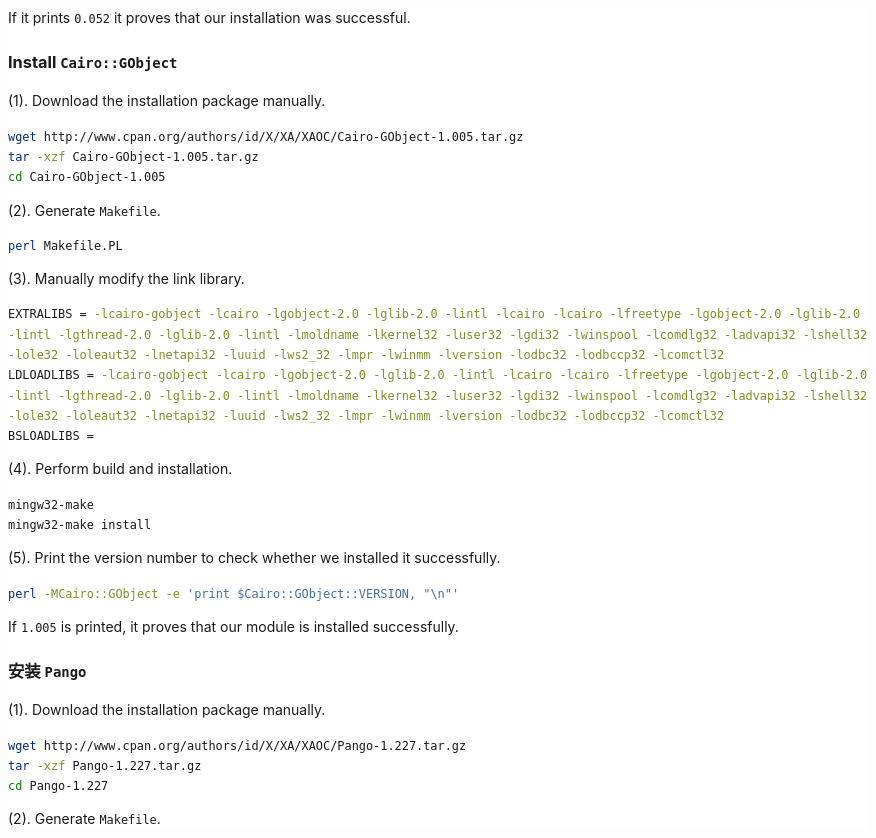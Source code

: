 If it prints `0.052` it proves that our installation was successful.


### Install `Cairo::GObject`

(1). Download the installation package manually.


```bash
wget http://www.cpan.org/authors/id/X/XA/XAOC/Cairo-GObject-1.005.tar.gz
tar -xzf Cairo-GObject-1.005.tar.gz
cd Cairo-GObject-1.005
```


(2). Generate `Makefile`.

```bash
perl Makefile.PL
```

(3). Manually modify the link library.

```bash
EXTRALIBS = -lcairo-gobject -lcairo -lgobject-2.0 -lglib-2.0 -lintl -lcairo -lcairo -lfreetype -lgobject-2.0 -lglib-2.0 -lintl -lgthread-2.0 -lglib-2.0 -lintl -lmoldname -lkernel32 -luser32 -lgdi32 -lwinspool -lcomdlg32 -ladvapi32 -lshell32 -lole32 -loleaut32 -lnetapi32 -luuid -lws2_32 -lmpr -lwinmm -lversion -lodbc32 -lodbccp32 -lcomctl32
LDLOADLIBS = -lcairo-gobject -lcairo -lgobject-2.0 -lglib-2.0 -lintl -lcairo -lcairo -lfreetype -lgobject-2.0 -lglib-2.0 -lintl -lgthread-2.0 -lglib-2.0 -lintl -lmoldname -lkernel32 -luser32 -lgdi32 -lwinspool -lcomdlg32 -ladvapi32 -lshell32 -lole32 -loleaut32 -lnetapi32 -luuid -lws2_32 -lmpr -lwinmm -lversion -lodbc32 -lodbccp32 -lcomctl32
BSLOADLIBS =
```

(4). Perform build and installation.

```bash
mingw32-make
mingw32-make install
```

(5). Print the version number to check whether we installed it successfully.

```bash
perl -MCairo::GObject -e 'print $Cairo::GObject::VERSION, "\n"'
```

If `1.005` is printed, it proves that our module is installed successfully.

### 安装 `Pango`

(1). Download the installation package manually.

```bash
wget http://www.cpan.org/authors/id/X/XA/XAOC/Pango-1.227.tar.gz
tar -xzf Pango-1.227.tar.gz
cd Pango-1.227
```

(2). Generate `Makefile`.
